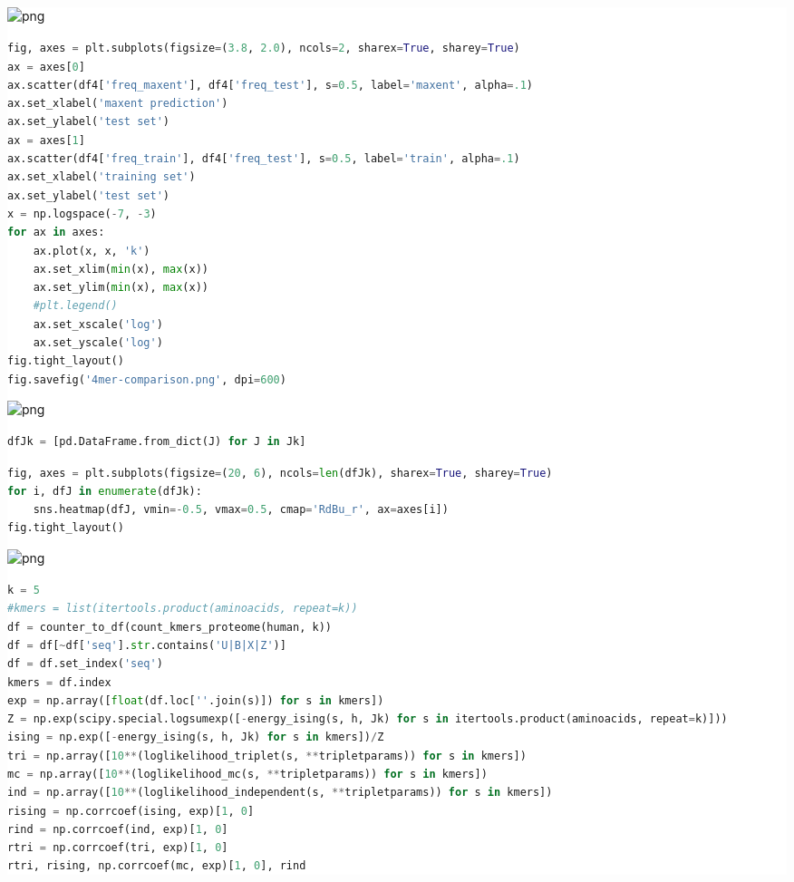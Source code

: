 


![png](notebook_files/maxent_13_1.png)



```python
fig, axes = plt.subplots(figsize=(3.8, 2.0), ncols=2, sharex=True, sharey=True)
ax = axes[0]
ax.scatter(df4['freq_maxent'], df4['freq_test'], s=0.5, label='maxent', alpha=.1)
ax.set_xlabel('maxent prediction')
ax.set_ylabel('test set')
ax = axes[1]
ax.scatter(df4['freq_train'], df4['freq_test'], s=0.5, label='train', alpha=.1)
ax.set_xlabel('training set')
ax.set_ylabel('test set')
x = np.logspace(-7, -3)
for ax in axes:
    ax.plot(x, x, 'k')
    ax.set_xlim(min(x), max(x))
    ax.set_ylim(min(x), max(x))
    #plt.legend()
    ax.set_xscale('log')
    ax.set_yscale('log')
fig.tight_layout()
fig.savefig('4mer-comparison.png', dpi=600)
```


![png](notebook_files/maxent_14_0.png)



```python
dfJk = [pd.DataFrame.from_dict(J) for J in Jk]
```


```python
fig, axes = plt.subplots(figsize=(20, 6), ncols=len(dfJk), sharex=True, sharey=True)
for i, dfJ in enumerate(dfJk):
    sns.heatmap(dfJ, vmin=-0.5, vmax=0.5, cmap='RdBu_r', ax=axes[i])
fig.tight_layout()
```


![png](notebook_files/maxent_16_0.png)



```python
k = 5
#kmers = list(itertools.product(aminoacids, repeat=k))
df = counter_to_df(count_kmers_proteome(human, k))
df = df[~df['seq'].str.contains('U|B|X|Z')]
df = df.set_index('seq')
kmers = df.index
exp = np.array([float(df.loc[''.join(s)]) for s in kmers])
Z = np.exp(scipy.special.logsumexp([-energy_ising(s, h, Jk) for s in itertools.product(aminoacids, repeat=k)]))
ising = np.exp([-energy_ising(s, h, Jk) for s in kmers])/Z
tri = np.array([10**(loglikelihood_triplet(s, **tripletparams)) for s in kmers])
mc = np.array([10**(loglikelihood_mc(s, **tripletparams)) for s in kmers])
ind = np.array([10**(loglikelihood_independent(s, **tripletparams)) for s in kmers])
rising = np.corrcoef(ising, exp)[1, 0]
rind = np.corrcoef(ind, exp)[1, 0]
rtri = np.corrcoef(tri, exp)[1, 0]
rtri, rising, np.corrcoef(mc, exp)[1, 0], rind
```
